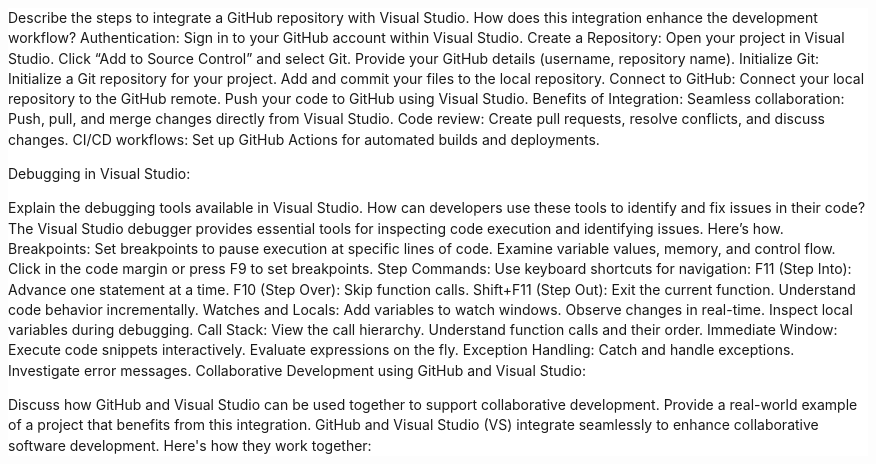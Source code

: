 Describe the steps to integrate a GitHub repository with Visual Studio. How does this integration enhance the development workflow?
Authentication:
Sign in to your GitHub account within Visual Studio.
Create a Repository:
Open your project in Visual Studio.
Click “Add to Source Control” and select Git.
Provide your GitHub details (username, repository name).
Initialize Git:
Initialize a Git repository for your project.
Add and commit your files to the local repository.
Connect to GitHub:
Connect your local repository to the GitHub remote.
Push your code to GitHub using Visual Studio.
Benefits of Integration:
Seamless collaboration: Push, pull, and merge changes directly from Visual Studio.
Code review: Create pull requests, resolve conflicts, and discuss changes.
CI/CD workflows: Set up GitHub Actions for automated builds and deployments.

Debugging in Visual Studio:

Explain the debugging tools available in Visual Studio. How can developers use these tools to identify and fix issues in their code?
The Visual Studio debugger provides essential tools for inspecting code execution and identifying issues. Here’s how.
Breakpoints:
Set breakpoints to pause execution at specific lines of code.
Examine variable values, memory, and control flow.
Click in the code margin or press F9 to set breakpoints.
Step Commands:
Use keyboard shortcuts for navigation:
F11 (Step Into): Advance one statement at a time.
F10 (Step Over): Skip function calls.
Shift+F11 (Step Out): Exit the current function.
Understand code behavior incrementally.
Watches and Locals:
Add variables to watch windows.
Observe changes in real-time.
Inspect local variables during debugging.
Call Stack:
View the call hierarchy.
Understand function calls and their order.
Immediate Window:
Execute code snippets interactively.
Evaluate expressions on the fly.
Exception Handling:
Catch and handle exceptions.
Investigate error messages.
Collaborative Development using GitHub and Visual Studio:

Discuss how GitHub and Visual Studio can be used together to support collaborative development. Provide a real-world example of a project that benefits from this integration.
GitHub and Visual Studio (VS) integrate seamlessly to enhance collaborative software development. Here's how they work together:
